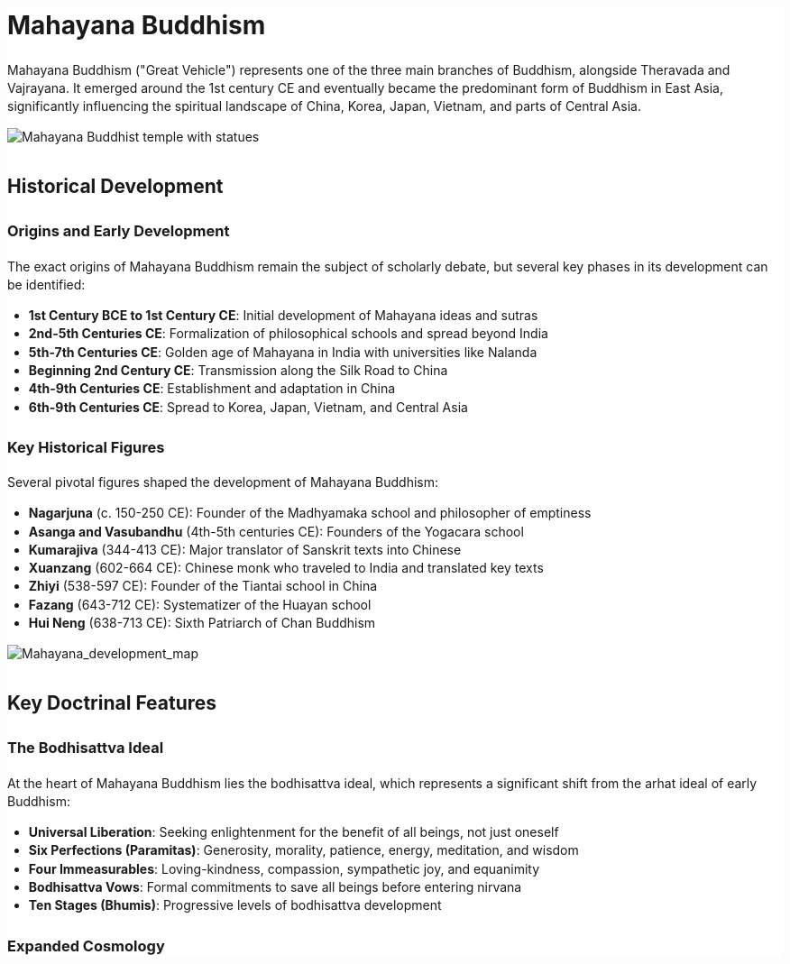 # Mahayana Buddhism

Mahayana Buddhism ("Great Vehicle") represents one of the three main branches of Buddhism, alongside Theravada and Vajrayana. It emerged around the 1st century CE and eventually became the predominant form of Buddhism in East Asia, significantly influencing the spiritual landscape of China, Korea, Japan, Vietnam, and parts of Central Asia.

![Mahayana Buddhist temple with statues](./images/mahayana_temple.jpg)

## Historical Development

### Origins and Early Development

The exact origins of Mahayana Buddhism remain the subject of scholarly debate, but several key phases in its development can be identified:

- **1st Century BCE to 1st Century CE**: Initial development of Mahayana ideas and sutras
- **2nd-5th Centuries CE**: Formalization of philosophical schools and spread beyond India
- **5th-7th Centuries CE**: Golden age of Mahayana in India with universities like Nalanda
- **Beginning 2nd Century CE**: Transmission along the Silk Road to China
- **4th-9th Centuries CE**: Establishment and adaptation in China
- **6th-9th Centuries CE**: Spread to Korea, Japan, Vietnam, and Central Asia

### Key Historical Figures

Several pivotal figures shaped the development of Mahayana Buddhism:

- **Nagarjuna** (c. 150-250 CE): Founder of the Madhyamaka school and philosopher of emptiness
- **Asanga and Vasubandhu** (4th-5th centuries CE): Founders of the Yogacara school
- **Kumarajiva** (344-413 CE): Major translator of Sanskrit texts into Chinese
- **Xuanzang** (602-664 CE): Chinese monk who traveled to India and translated key texts
- **Zhiyi** (538-597 CE): Founder of the Tiantai school in China
- **Fazang** (643-712 CE): Systematizer of the Huayan school
- **Hui Neng** (638-713 CE): Sixth Patriarch of Chan Buddhism

![Mahayana_development_map](./images/mahayana_spread_map.jpg)

## Key Doctrinal Features

### The Bodhisattva Ideal

At the heart of Mahayana Buddhism lies the bodhisattva ideal, which represents a significant shift from the arhat ideal of early Buddhism:

- **Universal Liberation**: Seeking enlightenment for the benefit of all beings, not just oneself
- **Six Perfections (Paramitas)**: Generosity, morality, patience, energy, meditation, and wisdom
- **Four Immeasurables**: Loving-kindness, compassion, sympathetic joy, and equanimity
- **Bodhisattva Vows**: Formal commitments to save all beings before entering nirvana
- **Ten Stages (Bhumis)**: Progressive levels of bodhisattva development

### Expanded Cosmology
